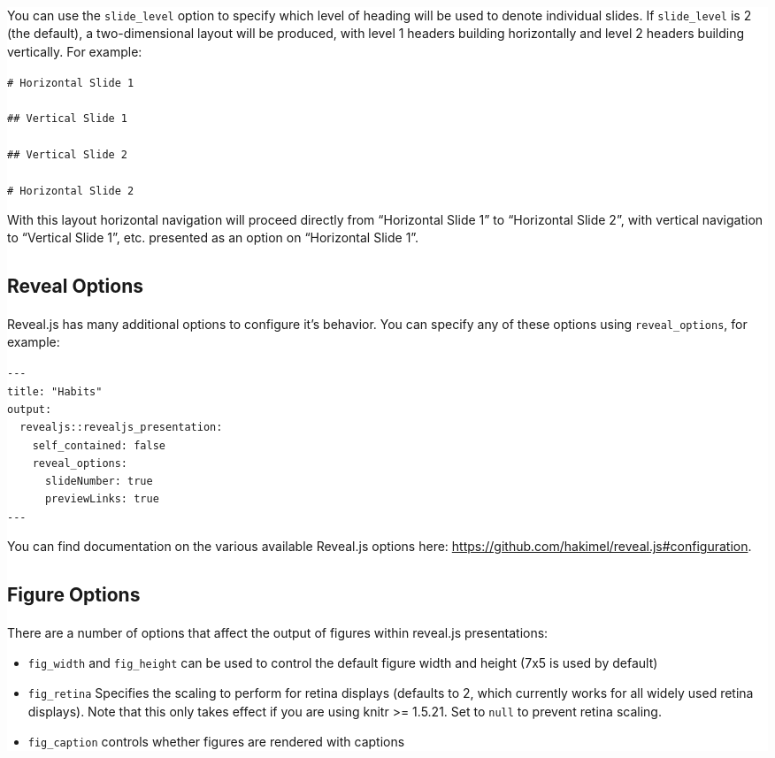 You can use the `slide_level` option to specify which level of heading will be
used to denote individual slides. If `slide_level` is 2 (the default), a
two-dimensional layout will be produced, with level 1 headers building
horizontally and level 2 headers building vertically. For example:

    # Horizontal Slide 1

    ## Vertical Slide 1

    ## Vertical Slide 2

    # Horizontal Slide 2

With this layout horizontal navigation will proceed directly from “Horizontal
Slide 1” to “Horizontal Slide 2”, with vertical navigation to “Vertical Slide
1”, etc. presented as an option on “Horizontal Slide 1”.

## Reveal Options

Reveal.js has many additional options to configure it’s behavior. You can
specify any of these options using `reveal_options`, for example:

    ---
    title: "Habits"
    output:
      revealjs::revealjs_presentation:
        self_contained: false
        reveal_options:
          slideNumber: true
          previewLinks: true
    ---

You can find documentation on the various available Reveal.js options here:
<https://github.com/hakimel/reveal.js#configuration>.

## Figure Options

There are a number of options that affect the output of figures within reveal.js
presentations:

- `fig_width` and `fig_height` can be used to control the default figure width
  and height (7x5 is used by default)

- `fig_retina` Specifies the scaling to perform for retina displays (defaults to
  2, which currently works for all widely used retina displays). Note that this
  only takes effect if you are using knitr \>= 1.5.21. Set to `null` to prevent
  retina scaling.

- `fig_caption` controls whether figures are rendered with captions
